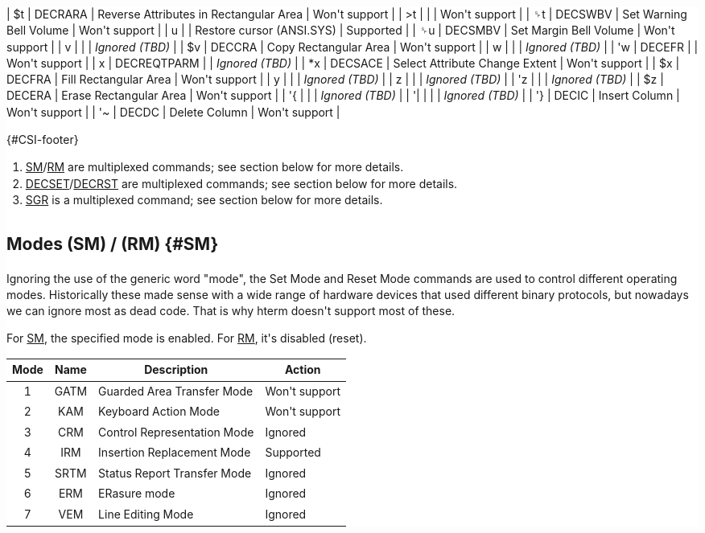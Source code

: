 |  $t | DECRARA  | Reverse Attributes in Rectangular Area      | Won't support |
|  >t |          |                                             | Won't support |
|  ␠t | DECSWBV  | Set Warning Bell Volume                     | Won't support |
|   u |          | Restore cursor (ANSI.SYS)                   | Supported |
|  ␠u | DECSMBV  | Set Margin Bell Volume                      | Won't support |
|   v |          |                                             | *Ignored (TBD)* |
|  $v | DECCRA   | Copy Rectangular Area                       | Won't support |
|   w |          |                                             | *Ignored (TBD)* |
|  'w | DECEFR   |                                             | Won't support |
|   x | DECREQTPARM |                                          | *Ignored (TBD)* |
|  *x | DECSACE  | Select Attribute Change Extent              | Won't support |
|  $x | DECFRA   | Fill Rectangular Area                       | Won't support |
|   y |          |                                             | *Ignored (TBD)* |
|   z |          |                                             | *Ignored (TBD)* |
|  'z |          |                                             | *Ignored (TBD)* |
|  $z | DECERA   | Erase Rectangular Area                      | Won't support |
|  '{ |          |                                             | *Ignored (TBD)* |
|  '&#124; |     |                                             | *Ignored (TBD)* |
|  '} | DECIC    | Insert Column                               | Won't support |
|  '~ | DECDC    | Delete Column                               | Won't support |

{#CSI-footer}
1. [SM]/[RM] are multiplexed commands; see section below for more details.
2. [DECSET]/[DECRST] are multiplexed commands; see section below for more details.
3. [SGR] is a multiplexed command; see section below for more details.

## Modes (SM) / (RM) {#SM}

Ignoring the use of the generic word "mode", the Set Mode and Reset Mode
commands are used to control different operating modes.  Historically these
made sense with a wide range of hardware devices that used different binary
protocols, but nowadays we can ignore most as dead code.  That is why hterm
doesn't support most of these.

For [SM], the specified mode is enabled.  For [RM], it's disabled (reset).

| Mode | Name | Description                        | Action |
|:----:|:----:|------------------------------------|--------|
|   1  | GATM | Guarded Area Transfer Mode         | Won't support |
|   2  | KAM  | Keyboard Action Mode               | Won't support |
|   3  | CRM  | Control Representation Mode        | Ignored |
|   4  | IRM  | Insertion Replacement Mode         | Supported |
|   5  | SRTM | Status Report Transfer Mode        | Ignored |
|   6  | ERM  | ERasure mode                       | Ignored |
|   7  | VEM  | Line Editing Mode                  | Ignored |

[C0]: #C0
[C1]: #C1
[DECSET]: #DECSET
[DECRST]: #DECRST
[G0]: #SCS
[G1]: #SCS
[G2]: #SCS
[G3]: #SCS
[GL]: #SCS
[GR]: #SCS
[CSI]: #CSI
[DCS]: #DCS
[DEC]: #DEC
[ESC]: #ESC
[OSC]: #OSC
[RM]: #SM
[SCS]: #SCS
[SGR]: #SGR
[SM]: #SM
[ECMA-35]: http://www.ecma-international.org/publications/standards/Ecma-035.htm
[ECMA-43]: http://www.ecma-international.org/publications/standards/Ecma-043.htm
[ECMA-48]: http://www.ecma-international.org/publications/standards/Ecma-048.htm
[hterm_vt.js]: ../js/hterm_vt.js
[hterm_vt_character_map.js]: ../js/hterm_vt_character_map.js